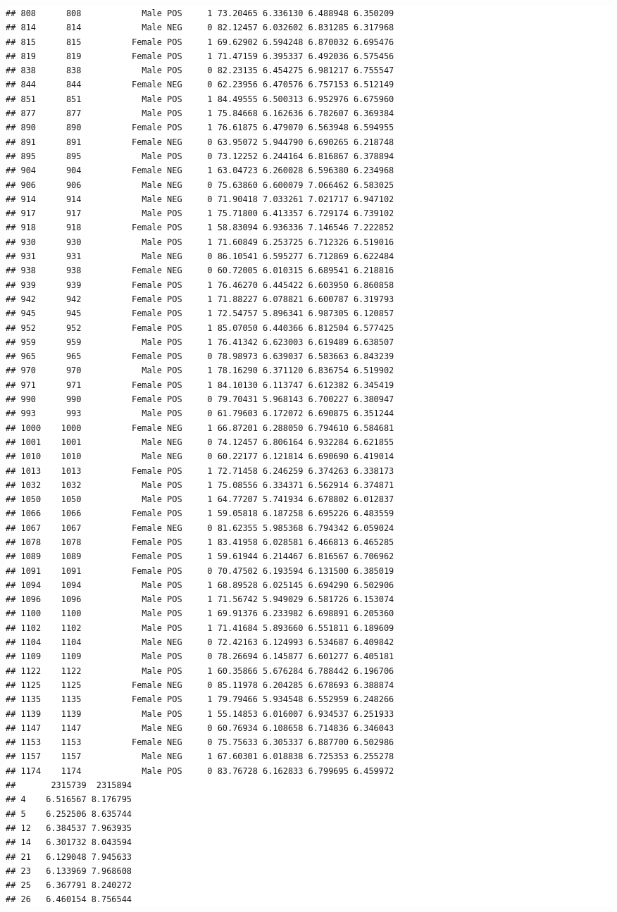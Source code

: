```
## 808      808            Male POS     1 73.20465 6.336130 6.488948 6.350209
## 814      814            Male NEG     0 82.12457 6.032602 6.831285 6.317968
## 815      815          Female POS     1 69.62902 6.594248 6.870032 6.695476
## 819      819          Female POS     1 71.47159 6.395337 6.492036 6.575456
## 838      838            Male POS     0 82.23135 6.454275 6.981217 6.755547
## 844      844          Female NEG     0 62.23956 6.470576 6.757153 6.512149
## 851      851            Male POS     1 84.49555 6.500313 6.952976 6.675960
## 877      877            Male POS     1 75.84668 6.162636 6.782607 6.369384
## 890      890          Female POS     1 76.61875 6.479070 6.563948 6.594955
## 891      891          Female NEG     0 63.95072 5.944790 6.690265 6.218748
## 895      895            Male POS     0 73.12252 6.244164 6.816867 6.378894
## 904      904          Female NEG     1 63.04723 6.260028 6.596380 6.234968
## 906      906            Male NEG     0 75.63860 6.600079 7.066462 6.583025
## 914      914            Male NEG     0 71.90418 7.033261 7.021717 6.947102
## 917      917            Male POS     1 75.71800 6.413357 6.729174 6.739102
## 918      918          Female POS     1 58.83094 6.936336 7.146546 7.222852
## 930      930            Male POS     1 71.60849 6.253725 6.712326 6.519016
## 931      931            Male NEG     0 86.10541 6.595277 6.712869 6.622484
## 938      938          Female NEG     0 60.72005 6.010315 6.689541 6.218816
## 939      939          Female POS     1 76.46270 6.445422 6.603950 6.860858
## 942      942          Female POS     1 71.88227 6.078821 6.600787 6.319793
## 945      945          Female POS     1 72.54757 5.896341 6.987305 6.120857
## 952      952          Female POS     1 85.07050 6.440366 6.812504 6.577425
## 959      959            Male POS     1 76.41342 6.623003 6.619489 6.638507
## 965      965          Female POS     0 78.98973 6.639037 6.583663 6.843239
## 970      970            Male POS     1 78.16290 6.371120 6.836754 6.519902
## 971      971          Female POS     1 84.10130 6.113747 6.612382 6.345419
## 990      990          Female POS     0 79.70431 5.968143 6.700227 6.380947
## 993      993            Male POS     0 61.79603 6.172072 6.690875 6.351244
## 1000    1000          Female NEG     1 66.87201 6.288050 6.794610 6.584681
## 1001    1001            Male NEG     0 74.12457 6.806164 6.932284 6.621855
## 1010    1010            Male NEG     0 60.22177 6.121814 6.690690 6.419014
## 1013    1013          Female POS     1 72.71458 6.246259 6.374263 6.338173
## 1032    1032            Male POS     1 75.08556 6.334371 6.562914 6.374871
## 1050    1050            Male POS     1 64.77207 5.741934 6.678802 6.012837
## 1066    1066          Female POS     1 59.05818 6.187258 6.695226 6.483559
## 1067    1067          Female NEG     0 81.62355 5.985368 6.794342 6.059024
## 1078    1078          Female POS     1 83.41958 6.028581 6.466813 6.465285
## 1089    1089          Female POS     1 59.61944 6.214467 6.816567 6.706962
## 1091    1091          Female POS     0 70.47502 6.193594 6.131500 6.385019
## 1094    1094            Male POS     1 68.89528 6.025145 6.694290 6.502906
## 1096    1096            Male POS     1 71.56742 5.949029 6.581726 6.153074
## 1100    1100            Male POS     1 69.91376 6.233982 6.698891 6.205360
## 1102    1102            Male POS     1 71.41684 5.893660 6.551811 6.189609
## 1104    1104            Male NEG     0 72.42163 6.124993 6.534687 6.409842
## 1109    1109            Male POS     0 78.26694 6.145877 6.601277 6.405181
## 1122    1122            Male POS     1 60.35866 5.676284 6.788442 6.196706
## 1125    1125          Female NEG     0 85.11978 6.204285 6.678693 6.388874
## 1135    1135          Female POS     1 79.79466 5.934548 6.552959 6.248266
## 1139    1139            Male POS     1 55.14853 6.016007 6.934537 6.251933
## 1147    1147            Male NEG     0 60.76934 6.108658 6.714836 6.346043
## 1153    1153          Female NEG     0 75.75633 6.305337 6.887700 6.502986
## 1157    1157            Male NEG     1 67.60301 6.018838 6.725353 6.255278
## 1174    1174            Male POS     0 83.76728 6.162833 6.799695 6.459972
##       2315739  2315894
## 4    6.516567 8.176795
## 5    6.252506 8.635744
## 12   6.384537 7.963935
## 14   6.301732 8.043594
## 21   6.129048 7.945633
## 23   6.133969 7.968608
## 25   6.367791 8.240272
## 26   6.460154 8.756544
```